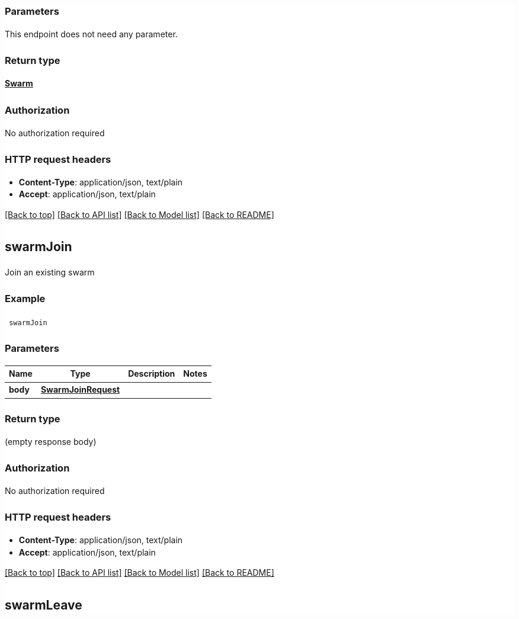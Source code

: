 ### Parameters
This endpoint does not need any parameter.

### Return type

[**Swarm**](Swarm.md)

### Authorization

No authorization required

### HTTP request headers

 - **Content-Type**: application/json, text/plain
 - **Accept**: application/json, text/plain

[[Back to top]](#) [[Back to API list]](../README.md#documentation-for-api-endpoints) [[Back to Model list]](../README.md#documentation-for-models) [[Back to README]](../README.md)

## **swarmJoin**

Join an existing swarm

### Example
```bash
 swarmJoin
```

### Parameters

Name | Type | Description  | Notes
------------- | ------------- | ------------- | -------------
 **body** | [**SwarmJoinRequest**](SwarmJoinRequest.md) |  |

### Return type

(empty response body)

### Authorization

No authorization required

### HTTP request headers

 - **Content-Type**: application/json, text/plain
 - **Accept**: application/json, text/plain

[[Back to top]](#) [[Back to API list]](../README.md#documentation-for-api-endpoints) [[Back to Model list]](../README.md#documentation-for-models) [[Back to README]](../README.md)

## **swarmLeave**
